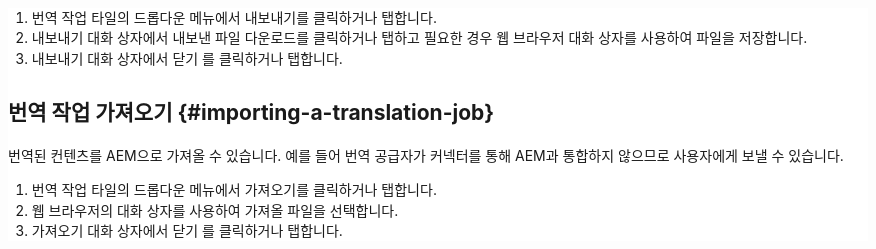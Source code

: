 1. 번역 작업 타일의 드롭다운 메뉴에서 내보내기를 클릭하거나 탭합니다.
1. 내보내기 대화 상자에서 내보낸 파일 다운로드를 클릭하거나 탭하고 필요한 경우 웹 브라우저 대화 상자를 사용하여 파일을 저장합니다.
1. 내보내기 대화 상자에서 닫기 를 클릭하거나 탭합니다.

## 번역 작업 가져오기 {#importing-a-translation-job}

번역된 컨텐츠를 AEM으로 가져올 수 있습니다. 예를 들어 번역 공급자가 커넥터를 통해 AEM과 통합하지 않으므로 사용자에게 보낼 수 있습니다.

1. 번역 작업 타일의 드롭다운 메뉴에서 가져오기를 클릭하거나 탭합니다.
1. 웹 브라우저의 대화 상자를 사용하여 가져올 파일을 선택합니다.
1. 가져오기 대화 상자에서 닫기 를 클릭하거나 탭합니다.
